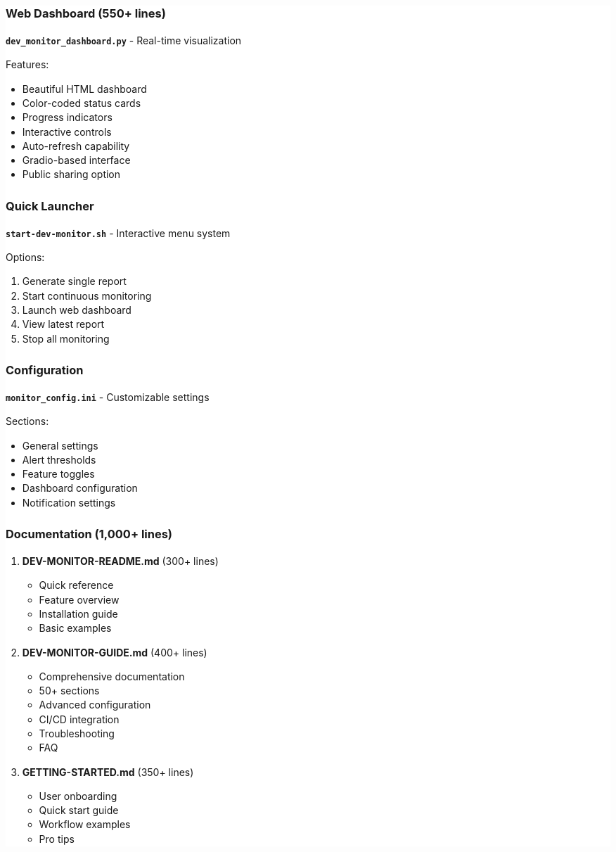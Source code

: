 ### Web Dashboard (550+ lines)
**`dev_monitor_dashboard.py`** - Real-time visualization

Features:
- Beautiful HTML dashboard
- Color-coded status cards
- Progress indicators
- Interactive controls
- Auto-refresh capability
- Gradio-based interface
- Public sharing option

### Quick Launcher
**`start-dev-monitor.sh`** - Interactive menu system

Options:
1. Generate single report
2. Start continuous monitoring
3. Launch web dashboard
4. View latest report
5. Stop all monitoring

### Configuration
**`monitor_config.ini`** - Customizable settings

Sections:
- General settings
- Alert thresholds
- Feature toggles
- Dashboard configuration
- Notification settings

### Documentation (1,000+ lines)

1. **DEV-MONITOR-README.md** (300+ lines)
   - Quick reference
   - Feature overview
   - Installation guide
   - Basic examples

2. **DEV-MONITOR-GUIDE.md** (400+ lines)
   - Comprehensive documentation
   - 50+ sections
   - Advanced configuration
   - CI/CD integration
   - Troubleshooting
   - FAQ

3. **GETTING-STARTED.md** (350+ lines)
   - User onboarding
   - Quick start guide
   - Workflow examples
   - Pro tips
